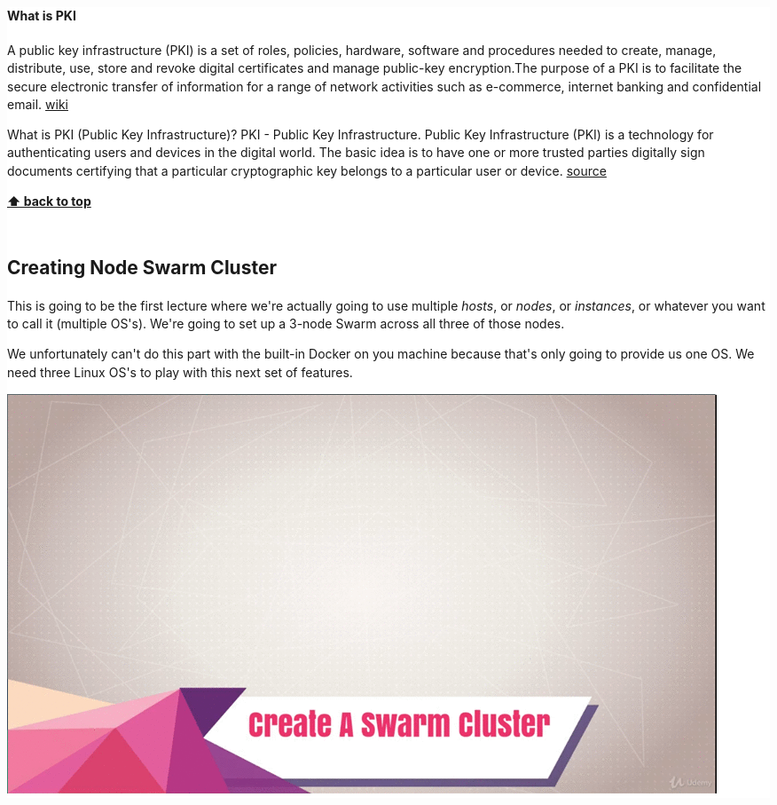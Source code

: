 #### What is PKI

A public key infrastructure (PKI) is a set of roles, policies, hardware,
software and procedures needed to create, manage, distribute, use, store and
revoke digital certificates and manage public-key encryption.The purpose of
a PKI is to facilitate the secure electronic transfer of information for a range
of network activities such as e-commerce, internet banking and confidential
email. [wiki](http://en.wikipedia.org/wiki/Public_key_infrastructure)


What is PKI (Public Key Infrastructure)?  PKI - Public Key Infrastructure.
Public Key Infrastructure (PKI) is a technology for authenticating users and
devices in the digital world. The basic idea is to have one or more trusted
parties digitally sign documents certifying that a particular cryptographic key
belongs to a particular user or device. [source](http://www.ssh.com/pki/)

**[⬆ back to top](#table-of-contents)**
<br/>
<br/>

## Creating Node Swarm Cluster

This is going to be the first lecture where we're actually going to use multiple
_hosts_, or _nodes_, or _instances_, or whatever you want to call it (multiple
OS's). We're going to set up a 3-node Swarm across all three of those nodes.

We unfortunately can't do this part with the built-in Docker on you machine
because that's only going to provide us one OS. We need three Linux OS's to play
with this next set of features.
<br/>

![chapter-7-5.gif](./images/gif/chapter-7-5.gif "creating node swarm cluster")
<br/>
